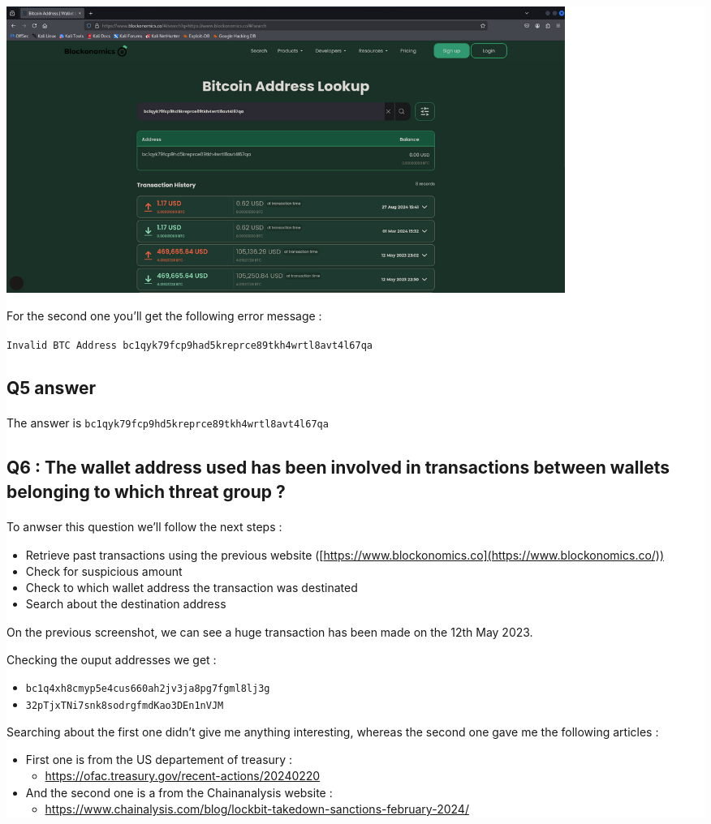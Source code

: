 <img src="./screenshots/4.png" width="80%">

For the second one you’ll get  the following error message : 

`Invalid BTC Address bc1qyk79fcp9had5kreprce89tkh4wrtl8avt4l67qa` 

## Q5 answer

The answer is `bc1qyk79fcp9hd5kreprce89tkh4wrtl8avt4l67qa`

## Q6 : The wallet address used has been involved in transactions between wallets belonging to which threat group ?

To anwser this question we’ll follow the next steps :

- Retrieve past transactions using the previous website ([https://www.blockonomics.co](https://www.blockonomics.co/))
- Check for suspicious amount
- Check to which wallet address the transaction was destinated
- Search about the destination address

On the previous screenshot, we can see a huge transaction has been made on the 12th May 2023.

Checking the ouput addresses we get :

- `bc1q4xh8cmyp5e4cus660ah2jv3ja8pg7fgml8lj3g`
- `32pTjxTNi7snk8sodrgfmdKao3DEn1nVJM`

Searching about the first one didn’t give me anything interesting, whereas the second one gave me the following articles :

- First one is from the US departement of treasury :
    - https://ofac.treasury.gov/recent-actions/20240220
- And the second one is a from the Chainanalysis website :
    - https://www.chainalysis.com/blog/lockbit-takedown-sanctions-february-2024/
